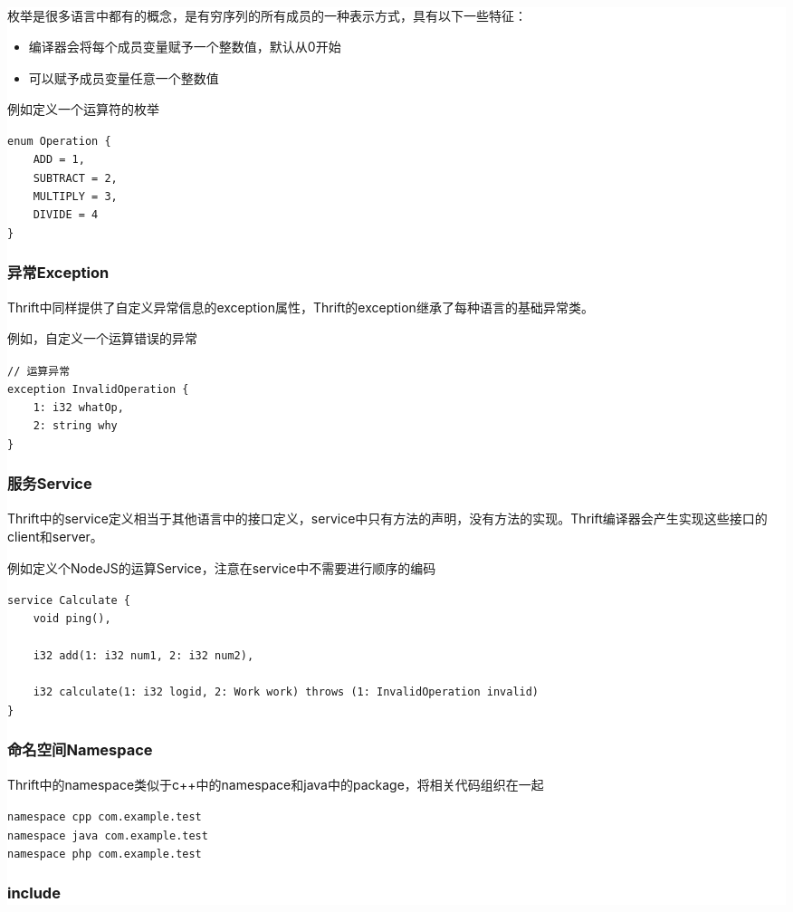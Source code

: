 枚举是很多语言中都有的概念，是有穷序列的所有成员的一种表示方式，具有以下一些特征：

- 编译器会将每个成员变量赋予一个整数值，默认从0开始

- 可以赋予成员变量任意一个整数值

例如定义一个运算符的枚举

```
enum Operation {
    ADD = 1,
    SUBTRACT = 2,
    MULTIPLY = 3,
    DIVIDE = 4
}
```

### 异常Exception

Thrift中同样提供了自定义异常信息的exception属性，Thrift的exception继承了每种语言的基础异常类。

例如，自定义一个运算错误的异常

```
// 运算异常
exception InvalidOperation {
    1: i32 whatOp,  
    2: string why
}
```

### 服务Service

Thrift中的service定义相当于其他语言中的接口定义，service中只有方法的声明，没有方法的实现。Thrift编译器会产生实现这些接口的client和server。

例如定义个NodeJS的运算Service，注意在service中不需要进行顺序的编码

```
service Calculate {
    void ping(),

    i32 add(1: i32 num1, 2: i32 num2),

    i32 calculate(1: i32 logid, 2: Work work) throws (1: InvalidOperation invalid)
}
```

### 命名空间Namespace

Thrift中的namespace类似于c++中的namespace和java中的package，将相关代码组织在一起

```
namespace cpp com.example.test
namespace java com.example.test 
namespace php com.example.test  
```

### include
